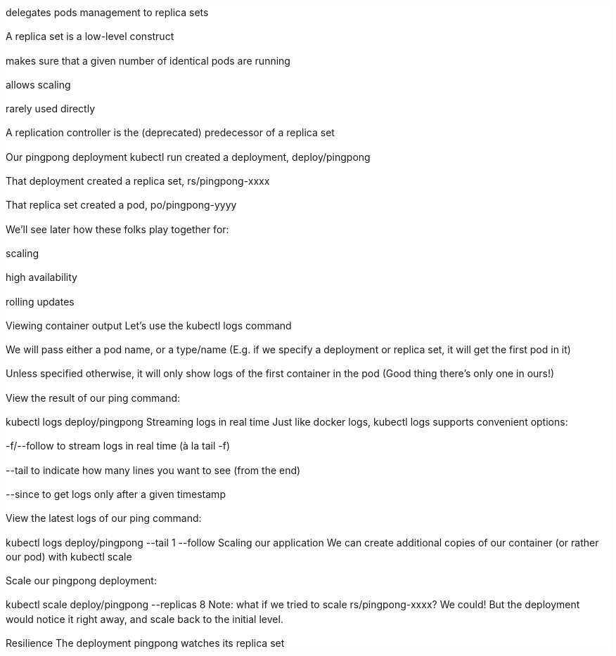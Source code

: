 delegates pods management to replica sets

A replica set is a low-level construct

makes sure that a given number of identical pods are running

allows scaling

rarely used directly

A replication controller is the (deprecated) predecessor of a replica set

Our pingpong deployment
kubectl run created a deployment, deploy/pingpong

That deployment created a replica set, rs/pingpong-xxxx

That replica set created a pod, po/pingpong-yyyy

We’ll see later how these folks play together for:

scaling

high availability

rolling updates

Viewing container output
Let’s use the kubectl logs command

We will pass either a pod name, or a type/name (E.g. if we specify a deployment or replica set, it will get the first pod in it)

Unless specified otherwise, it will only show logs of the first container in the pod (Good thing there’s only one in ours!)

View the result of our ping command:

kubectl logs deploy/pingpong
Streaming logs in real time
Just like docker logs, kubectl logs supports convenient options:

-f/--follow to stream logs in real time (à la tail -f)

--tail to indicate how many lines you want to see (from the end)

--since to get logs only after a given timestamp

View the latest logs of our ping command:

kubectl logs deploy/pingpong --tail 1 --follow
Scaling our application
We can create additional copies of our container (or rather our pod) with kubectl scale

Scale our pingpong deployment:

kubectl scale deploy/pingpong --replicas 8
Note: what if we tried to scale rs/pingpong-xxxx? We could! But the deployment would notice it right away, and scale back to the initial level.

Resilience
The deployment pingpong watches its replica set
